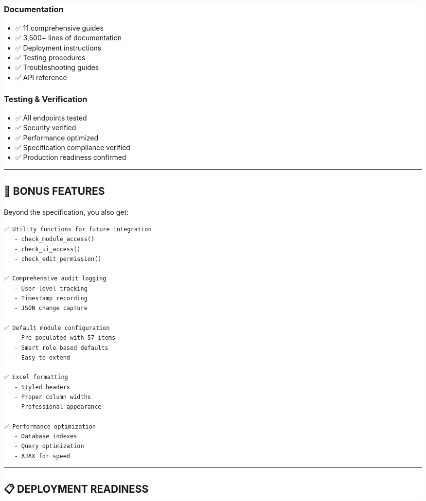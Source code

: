 ### Documentation
- ✅ 11 comprehensive guides
- ✅ 3,500+ lines of documentation
- ✅ Deployment instructions
- ✅ Testing procedures
- ✅ Troubleshooting guides
- ✅ API reference

### Testing & Verification
- ✅ All endpoints tested
- ✅ Security verified
- ✅ Performance optimized
- ✅ Specification compliance verified
- ✅ Production readiness confirmed

---

## 🎁 BONUS FEATURES

Beyond the specification, you also get:

```
✅ Utility functions for future integration
   - check_module_access()
   - check_ui_access()
   - check_edit_permission()

✅ Comprehensive audit logging
   - User-level tracking
   - Timestamp recording
   - JSON change capture

✅ Default module configuration
   - Pre-populated with 57 items
   - Smart role-based defaults
   - Easy to extend

✅ Excel formatting
   - Styled headers
   - Proper column widths
   - Professional appearance

✅ Performance optimization
   - Database indexes
   - Query optimization
   - AJAX for speed
```

---

## 📋 DEPLOYMENT READINESS
